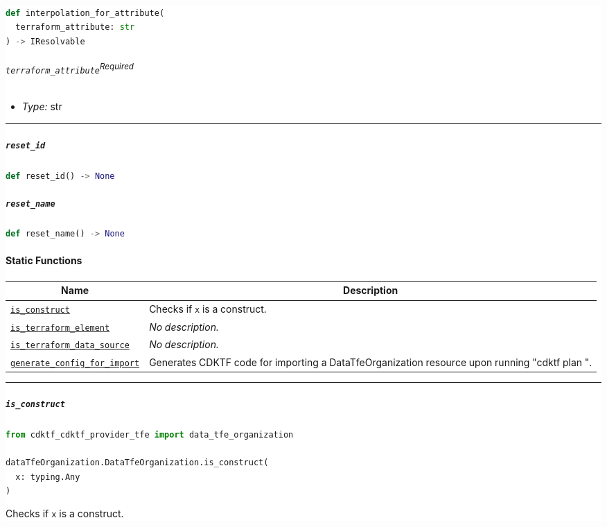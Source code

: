 ```python
def interpolation_for_attribute(
  terraform_attribute: str
) -> IResolvable
```

###### `terraform_attribute`<sup>Required</sup> <a name="terraform_attribute" id="@cdktf/provider-tfe.dataTfeOrganization.DataTfeOrganization.interpolationForAttribute.parameter.terraformAttribute"></a>

- *Type:* str

---

##### `reset_id` <a name="reset_id" id="@cdktf/provider-tfe.dataTfeOrganization.DataTfeOrganization.resetId"></a>

```python
def reset_id() -> None
```

##### `reset_name` <a name="reset_name" id="@cdktf/provider-tfe.dataTfeOrganization.DataTfeOrganization.resetName"></a>

```python
def reset_name() -> None
```

#### Static Functions <a name="Static Functions" id="Static Functions"></a>

| **Name** | **Description** |
| --- | --- |
| <code><a href="#@cdktf/provider-tfe.dataTfeOrganization.DataTfeOrganization.isConstruct">is_construct</a></code> | Checks if `x` is a construct. |
| <code><a href="#@cdktf/provider-tfe.dataTfeOrganization.DataTfeOrganization.isTerraformElement">is_terraform_element</a></code> | *No description.* |
| <code><a href="#@cdktf/provider-tfe.dataTfeOrganization.DataTfeOrganization.isTerraformDataSource">is_terraform_data_source</a></code> | *No description.* |
| <code><a href="#@cdktf/provider-tfe.dataTfeOrganization.DataTfeOrganization.generateConfigForImport">generate_config_for_import</a></code> | Generates CDKTF code for importing a DataTfeOrganization resource upon running "cdktf plan <stack-name>". |

---

##### `is_construct` <a name="is_construct" id="@cdktf/provider-tfe.dataTfeOrganization.DataTfeOrganization.isConstruct"></a>

```python
from cdktf_cdktf_provider_tfe import data_tfe_organization

dataTfeOrganization.DataTfeOrganization.is_construct(
  x: typing.Any
)
```

Checks if `x` is a construct.
